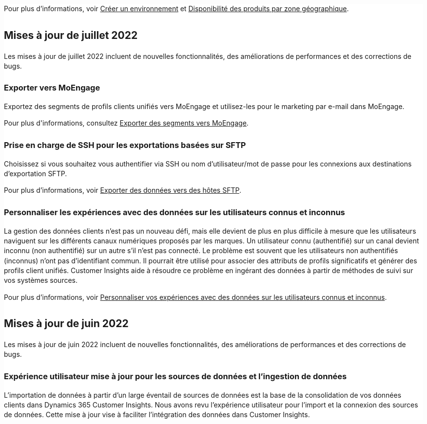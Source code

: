 Pour plus d’informations, voir [Créer un environnement](create-environment.md) et [Disponibilité des produits par zone géographique](https://dynamics.microsoft.com/availability-reports/).

## <a name="july-2022-updates"></a>Mises à jour de juillet 2022

Les mises à jour de juillet 2022 incluent de nouvelles fonctionnalités, des améliorations de performances et des corrections de bugs.

### <a name="export-to-moengage"></a>Exporter vers MoEngage

Exportez des segments de profils clients unifiés vers MoEngage et utilisez-les pour le marketing par e-mail dans MoEngage.

Pour plus d'informations, consultez [Exporter des segments vers MoEngage](export-moengage.md).

### <a name="ssh-support-for-sftp-based-exports"></a>Prise en charge de SSH pour les exportations basées sur SFTP

Choisissez si vous souhaitez vous authentifier via SSH ou nom d’utilisateur/mot de passe pour les connexions aux destinations d’exportation SFTP.

Pour plus d’informations, voir [Exporter des données vers des hôtes SFTP](export-sftp.md).

### <a name="personalize-experiences-with-data-about-known-and-unknown-users"></a>Personnaliser les expériences avec des données sur les utilisateurs connus et inconnus

La gestion des données clients n’est pas un nouveau défi, mais elle devient de plus en plus difficile à mesure que les utilisateurs naviguent sur les différents canaux numériques proposés par les marques. Un utilisateur connu (authentifié) sur un canal devient inconnu (non authentifié) sur un autre s’il n’est pas connecté. Le problème est souvent que les utilisateurs non authentifiés (inconnus) n’ont pas d’identifiant commun. Il pourrait être utilisé pour associer des attributs de profils significatifs et générer des profils client unifiés. Customer Insights aide à résoudre ce problème en ingérant des données à partir de méthodes de suivi sur vos systèmes sources.

Pour plus d’informations, voir [Personnaliser vos expériences avec des données sur les utilisateurs connus et inconnus](unknown-to-known.md).

## <a name="june-2022-updates"></a>Mises à jour de juin 2022

Les mises à jour de juin 2022 incluent de nouvelles fonctionnalités, des améliorations de performances et des corrections de bugs.

### <a name="updated-user-experience-for-data-sources-and-data-ingestion"></a>Expérience utilisateur mise à jour pour les sources de données et l’ingestion de données

L’importation de données à partir d’un large éventail de sources de données est la base de la consolidation de vos données clients dans Dynamics 365 Customer Insights. Nous avons revu l’expérience utilisateur pour l’import et la connexion des sources de données. Cette mise à jour vise à faciliter l’intégration des données dans Customer Insights.
